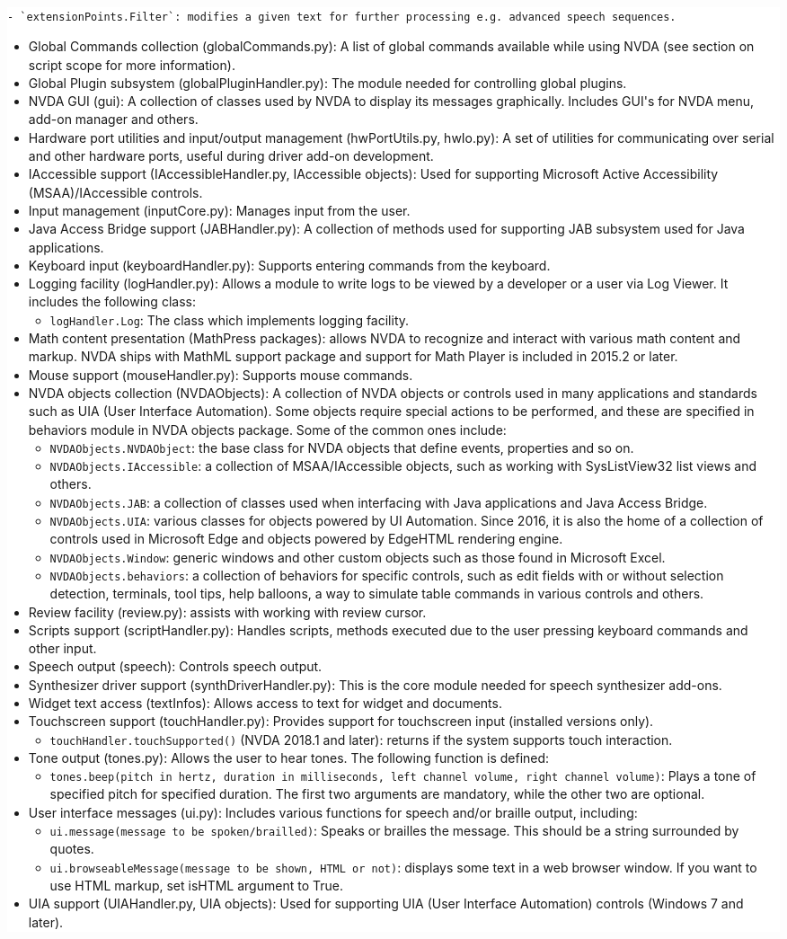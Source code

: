     - `extensionPoints.Filter`: modifies a given text for further processing e.g. advanced speech sequences.
* Global Commands collection (globalCommands.py): A list of global commands available while using NVDA (see section on script scope for more information).
* Global Plugin subsystem (globalPluginHandler.py): The module needed for controlling global plugins.
* NVDA GUI (gui): A collection of classes used by NVDA to display its messages graphically. Includes GUI's for NVDA menu, add-on manager and others.
* Hardware port utilities and input/output management (hwPortUtils.py, hwIo.py): A set of utilities for communicating over serial and other hardware ports, useful during driver add-on development.
* IAccessible support (IAccessibleHandler.py, IAccessible objects): Used for supporting Microsoft Active Accessibility (MSAA)/IAccessible controls.
* Input management (inputCore.py): Manages input from the user.
* Java Access Bridge support (JABHandler.py): A collection of methods used for supporting JAB subsystem used for Java applications.
* Keyboard input (keyboardHandler.py): Supports entering commands from the keyboard.
* Logging facility (logHandler.py): Allows a module to write logs to be viewed by a developer or a user via Log Viewer. It includes the following class:
    - `logHandler.Log`: The class which implements logging facility.
* Math content presentation (MathPress packages): allows NVDA to recognize and interact with various math content and markup. NVDA ships with MathML support package and support for Math Player is included in 2015.2 or later.
* Mouse support (mouseHandler.py): Supports mouse commands.
* NVDA objects collection (NVDAObjects): A collection of NVDA objects or controls used in many applications and standards such as UIA (User Interface Automation). Some objects require special actions to be performed, and these are specified in behaviors module in NVDA objects package. Some of the common ones include:
    - `NVDAObjects.NVDAObject`: the base class for NVDA objects that define events, properties and so on.
    - `NVDAObjects.IAccessible`: a collection of MSAA/IAccessible objects, such as working with SysListView32 list views and others.
    - `NVDAObjects.JAB`: a collection of classes used when interfacing with Java applications and Java Access Bridge.
    - `NVDAObjects.UIA`: various classes for objects powered by UI Automation. Since 2016, it is also the home of a collection of controls used in Microsoft Edge and objects powered by EdgeHTML rendering engine.
    - `NVDAObjects.Window`: generic windows and other custom objects such as those found in Microsoft Excel.
    - `NVDAObjects.behaviors`: a collection of behaviors for specific controls, such as edit fields with or without selection detection, terminals, tool tips, help balloons, a way to simulate table commands in various controls and others.
* Review facility (review.py): assists with working with review cursor.
* Scripts support (scriptHandler.py): Handles scripts, methods executed due to the user pressing keyboard commands and other input.
* Speech output (speech): Controls speech output.
* Synthesizer driver support (synthDriverHandler.py): This is the core module needed for speech synthesizer add-ons.
* Widget text access (textInfos): Allows access to text for widget and documents.
* Touchscreen support (touchHandler.py): Provides support for touchscreen input (installed versions only).
    - `touchHandler.touchSupported()` (NVDA 2018.1 and later): returns if the system supports touch interaction.
* Tone output (tones.py): Allows the user to hear tones. The following function is defined:
    - `tones.beep(pitch in hertz, duration in milliseconds, left channel volume, right channel volume)`: Plays a tone of specified pitch for specified duration. The first two arguments are mandatory, while the other two are optional.
* User interface messages (ui.py): Includes various functions for speech and/or braille output, including:
    - `ui.message(message to be spoken/brailled)`: Speaks or brailles the message. This should be a string surrounded by quotes.
    - `ui.browseableMessage(message to be shown, HTML or not)`: displays some text in a web browser window. If you want to use HTML markup, set isHTML argument to True.
* UIA support (UIAHandler.py, UIA objects): Used for supporting UIA (User Interface Automation) controls (Windows 7 and later).